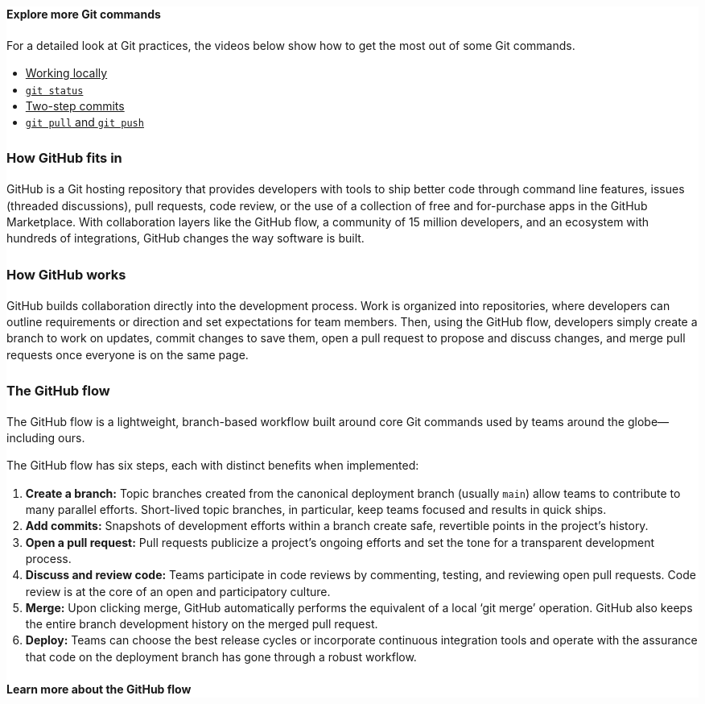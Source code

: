 #### Explore more Git commands

For a detailed look at Git practices, the videos below show how to get the most out of some Git commands.

*   [Working locally](https://www.youtube.com/watch?v=rBbbOouhI-s&index=2&list=PLg7s6cbtAD17Gw5u8644bgKhgRLiJXdX4)
*   [`git status`](https://www.youtube.com/watch?v=SxmveNrZb5k&list=PLg7s6cbtAD17Gw5u8644bgKhgRLiJXdX4&index=3)
*   [Two-step commits](https://www.youtube.com/watch?v=Vb0Ghkkc2hk&index=4&list=PLg7s6cbtAD17Gw5u8644bgKhgRLiJXdX4)
*   [`git pull` and `git push`](https://www.youtube.com/watch?v=-uQHV9GOA0w&index=5&list=PLg7s6cbtAD17Gw5u8644bgKhgRLiJXdX4)

### How GitHub fits in

GitHub is a Git hosting repository that provides developers with tools to ship better code through command line features, issues (threaded discussions), pull requests, code review, or the use of a collection of free and for-purchase apps in the GitHub Marketplace. With collaboration layers like the GitHub flow, a community of 15 million developers, and an ecosystem with hundreds of integrations, GitHub changes the way software is built.

### How GitHub works

GitHub builds collaboration directly into the development process. Work is organized into repositories, where developers can outline requirements or direction and set expectations for team members. Then, using the GitHub flow, developers simply create a branch to work on updates, commit changes to save them, open a pull request to propose and discuss changes, and merge pull requests once everyone is on the same page.

### The GitHub flow

The GitHub flow is a lightweight, branch-based workflow built around core Git commands used by teams around the globe—including ours.

The GitHub flow has six steps, each with distinct benefits when implemented:

1.  **Create a branch:** Topic branches created from the canonical deployment branch (usually `main`) allow teams to contribute to many parallel efforts. Short-lived topic branches, in particular, keep teams focused and results in quick ships.
2.  **Add commits:** Snapshots of development efforts within a branch create safe, revertible points in the project’s history.
3.  **Open a pull request:** Pull requests publicize a project’s ongoing efforts and set the tone for a transparent development process.
4.  **Discuss and review code:** Teams participate in code reviews by commenting, testing, and reviewing open pull requests. Code review is at the core of an open and participatory culture.
5.  **Merge:** Upon clicking merge, GitHub automatically performs the equivalent of a local ‘git merge’ operation. GitHub also keeps the entire branch development history on the merged pull request.
6.  **Deploy:** Teams can choose the best release cycles or incorporate continuous integration tools and operate with the assurance that code on the deployment branch has gone through a robust workflow.

#### Learn more about the GitHub flow
